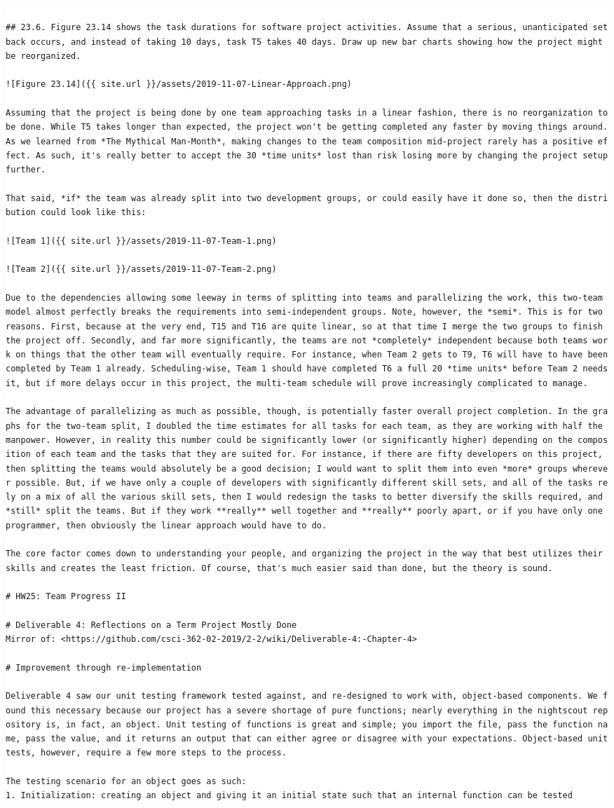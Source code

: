 ```

## 23.6. Figure 23.14 shows the task durations for software project activities. Assume that a serious, unanticipated setback occurs, and instead of taking 10 days, task T5 takes 40 days. Draw up new bar charts showing how the project might be reorganized.

![Figure 23.14]({{ site.url }}/assets/2019-11-07-Linear-Approach.png)

Assuming that the project is being done by one team approaching tasks in a linear fashion, there is no reorganization to be done. While T5 takes longer than expected, the project won't be getting completed any faster by moving things around. As we learned from *The Mythical Man-Month*, making changes to the team composition mid-project rarely has a positive effect. As such, it's really better to accept the 30 *time units* lost than risk losing more by changing the project setup further.

That said, *if* the team was already split into two development groups, or could easily have it done so, then the distribution could look like this:

![Team 1]({{ site.url }}/assets/2019-11-07-Team-1.png)

![Team 2]({{ site.url }}/assets/2019-11-07-Team-2.png)

Due to the dependencies allowing some leeway in terms of splitting into teams and parallelizing the work, this two-team model almost perfectly breaks the requirements into semi-independent groups. Note, however, the *semi*. This is for two reasons. First, because at the very end, T15 and T16 are quite linear, so at that time I merge the two groups to finish the project off. Secondly, and far more significantly, the teams are not *completely* independent because both teams work on things that the other team will eventually require. For instance, when Team 2 gets to T9, T6 will have to have been completed by Team 1 already. Scheduling-wise, Team 1 should have completed T6 a full 20 *time units* before Team 2 needs it, but if more delays occur in this project, the multi-team schedule will prove increasingly complicated to manage.

The advantage of parallelizing as much as possible, though, is potentially faster overall project completion. In the graphs for the two-team split, I doubled the time estimates for all tasks for each team, as they are working with half the manpower. However, in reality this number could be significantly lower (or significantly higher) depending on the composition of each team and the tasks that they are suited for. For instance, if there are fifty developers on this project, then splitting the teams would absolutely be a good decision; I would want to split them into even *more* groups wherever possible. But, if we have only a couple of developers with significantly different skill sets, and all of the tasks rely on a mix of all the various skill sets, then I would redesign the tasks to better diversify the skills required, and *still* split the teams. But if they work **really** well together and **really** poorly apart, or if you have only one programmer, then obviously the linear approach would have to do.

The core factor comes down to understanding your people, and organizing the project in the way that best utilizes their skills and creates the least friction. Of course, that's much easier said than done, but the theory is sound.

# HW25: Team Progress II

# Deliverable 4: Reflections on a Term Project Mostly Done
Mirror of: <https://github.com/csci-362-02-2019/2-2/wiki/Deliverable-4:-Chapter-4>

# Improvement through re-implementation

Deliverable 4 saw our unit testing framework tested against, and re-designed to work with, object-based components. We found this necessary because our project has a severe shortage of pure functions; nearly everything in the nightscout repository is, in fact, an object. Unit testing of functions is great and simple; you import the file, pass the function name, pass the value, and it returns an output that can either agree or disagree with your expectations. Object-based unit tests, however, require a few more steps to the process.

The testing scenario for an object goes as such:
1. Initialization: creating an object and giving it an initial state such that an internal function can be tested
```